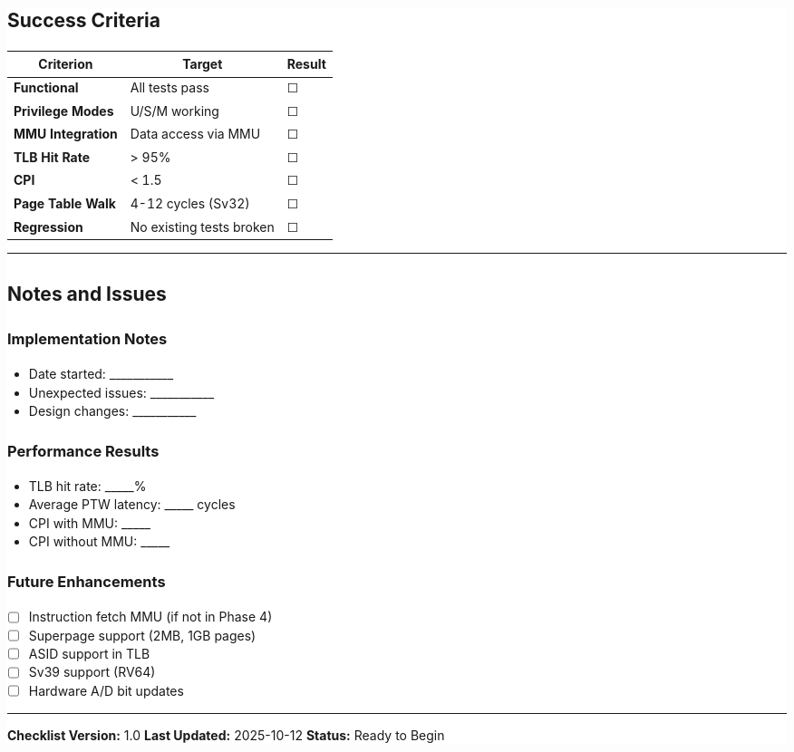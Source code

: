 ## Success Criteria

| Criterion | Target | Result |
|-----------|--------|--------|
| **Functional** | All tests pass | ☐ |
| **Privilege Modes** | U/S/M working | ☐ |
| **MMU Integration** | Data access via MMU | ☐ |
| **TLB Hit Rate** | > 95% | ☐ |
| **CPI** | < 1.5 | ☐ |
| **Page Table Walk** | 4-12 cycles (Sv32) | ☐ |
| **Regression** | No existing tests broken | ☐ |

---

## Notes and Issues

### Implementation Notes
- Date started: ___________
- Unexpected issues: ___________
- Design changes: ___________

### Performance Results
- TLB hit rate: _____%
- Average PTW latency: _____ cycles
- CPI with MMU: _____
- CPI without MMU: _____

### Future Enhancements
- [ ] Instruction fetch MMU (if not in Phase 4)
- [ ] Superpage support (2MB, 1GB pages)
- [ ] ASID support in TLB
- [ ] Sv39 support (RV64)
- [ ] Hardware A/D bit updates

---

**Checklist Version:** 1.0
**Last Updated:** 2025-10-12
**Status:** Ready to Begin

